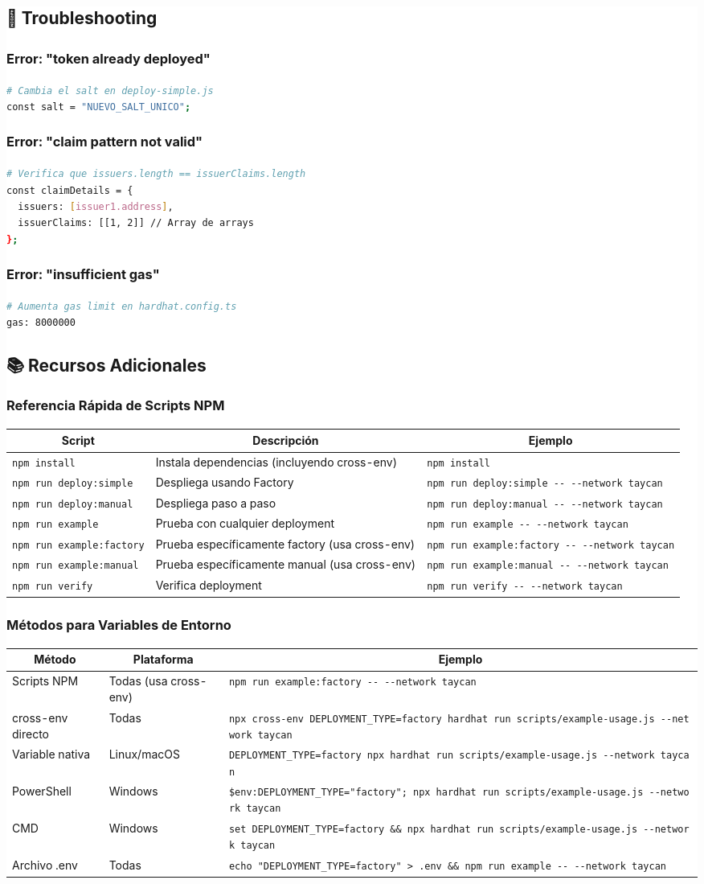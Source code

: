 ## 🔧 Troubleshooting

### Error: "token already deployed"
```bash
# Cambia el salt en deploy-simple.js
const salt = "NUEVO_SALT_UNICO";
```

### Error: "claim pattern not valid"
```bash
# Verifica que issuers.length == issuerClaims.length
const claimDetails = {
  issuers: [issuer1.address],
  issuerClaims: [[1, 2]] // Array de arrays
};
```

### Error: "insufficient gas"
```bash
# Aumenta gas limit en hardhat.config.ts
gas: 8000000
```

## 📚 Recursos Adicionales

### Referencia Rápida de Scripts NPM

| Script | Descripción | Ejemplo |
|--------|-------------|---------|
| `npm install` | Instala dependencias (incluyendo cross-env) | `npm install` |
| `npm run deploy:simple` | Despliega usando Factory | `npm run deploy:simple -- --network taycan` |
| `npm run deploy:manual` | Despliega paso a paso | `npm run deploy:manual -- --network taycan` |
| `npm run example` | Prueba con cualquier deployment | `npm run example -- --network taycan` |
| `npm run example:factory` | Prueba específicamente factory (usa cross-env) | `npm run example:factory -- --network taycan` |
| `npm run example:manual` | Prueba específicamente manual (usa cross-env) | `npm run example:manual -- --network taycan` |
| `npm run verify` | Verifica deployment | `npm run verify -- --network taycan` |

### Métodos para Variables de Entorno

| Método | Plataforma | Ejemplo |
|--------|------------|---------|
| Scripts NPM | Todas (usa cross-env) | `npm run example:factory -- --network taycan` |
| cross-env directo | Todas | `npx cross-env DEPLOYMENT_TYPE=factory hardhat run scripts/example-usage.js --network taycan` |
| Variable nativa | Linux/macOS | `DEPLOYMENT_TYPE=factory npx hardhat run scripts/example-usage.js --network taycan` |
| PowerShell | Windows | `$env:DEPLOYMENT_TYPE="factory"; npx hardhat run scripts/example-usage.js --network taycan` |
| CMD | Windows | `set DEPLOYMENT_TYPE=factory && npx hardhat run scripts/example-usage.js --network taycan` |
| Archivo .env | Todas | `echo "DEPLOYMENT_TYPE=factory" > .env && npm run example -- --network taycan` |
